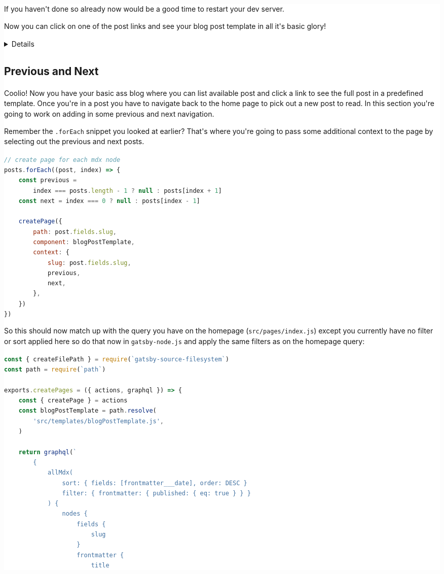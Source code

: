 If you haven't done so already now would be a good time to restart
your dev server.

Now you can click on one of the post links and see your blog post
template in all it's basic glory!



<Details buttonText="Check out the Video"></Details>

## Previous and Next

Coolio! Now you have your basic ass blog where you can list available
post and click a link to see the full post in a predefined template.
Once you're in a post you have to navigate back to the home page to
pick out a new post to read. In this section you're going to work on
adding in some previous and next navigation.

Remember the `.forEach` snippet you looked at earlier? That's where
you're going to pass some additional context to the page by selecting
out the previous and next posts.

```js
// create page for each mdx node
posts.forEach((post, index) => {
	const previous =
		index === posts.length - 1 ? null : posts[index + 1]
	const next = index === 0 ? null : posts[index - 1]

	createPage({
		path: post.fields.slug,
		component: blogPostTemplate,
		context: {
			slug: post.fields.slug,
			previous,
			next,
		},
	})
})
```

So this should now match up with the query you have on the homepage
(`src/pages/index.js`) except you currently have no filter or sort
applied here so do that now in `gatsby-node.js` and apply the same
filters as on the homepage query:

```js
const { createFilePath } = require(`gatsby-source-filesystem`)
const path = require(`path`)

exports.createPages = ({ actions, graphql }) => {
	const { createPage } = actions
	const blogPostTemplate = path.resolve(
		'src/templates/blogPostTemplate.js',
	)

	return graphql(`
		{
			allMdx(
				sort: { fields: [frontmatter___date], order: DESC }
				filter: { frontmatter: { published: { eq: true } } }
			) {
				nodes {
					fields {
						slug
					}
					frontmatter {
						title
```

[ubuntu as well]: https://www.youtube.com/watch?v=eSAsdQuQ-1o
[codesandbox.io]: https://codesandbox.io
[layout components]: https://www.gatsbyjs.com/docs/layout-components/
[dump.js]: https://github.com/wesbos/dump
[react-live]: https://github.com/FormidableLabs/react-live
[chris biscardi]: https://twitter.com/chrisbiscardi
[github pr on seo]: https://github.com/gatsbyjs/gatsby/issues/14125
[lekoarts]: https://github.com/LekoArts
[lumen]: https://github.com/alxshelepenok/gatsby-starter-lumen
[twitter]: https://twitter.com/spences10
[ask me anything]: https://github.com/spences10/ama